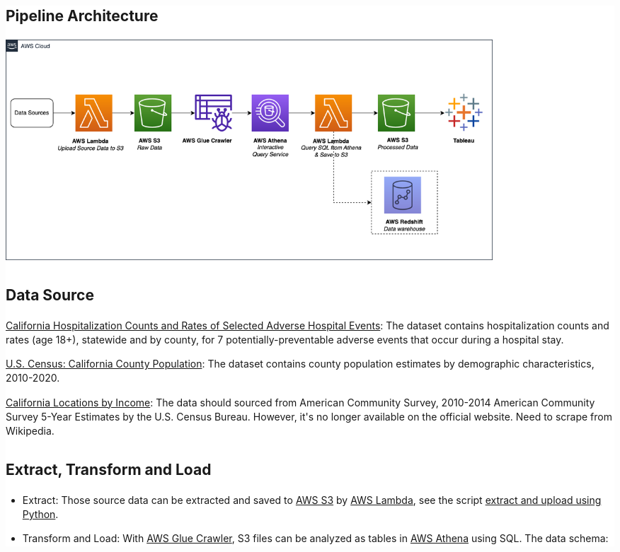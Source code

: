 ## Pipeline Architecture
<div>
  <img alt="ETL Diagram" src="img/etl-diagram.png" width="80%">
</div>

## Data Source
[California Hospitalization Counts and Rates of Selected Adverse Hospital Events](https://data.chhs.ca.gov/dataset/hospitalization-counts-and-rates-of-selected-adverse-hospital-events-by-california-county-2005-2014): The dataset contains hospitalization counts and rates (age 18+), statewide and by county, for 7 potentially-preventable adverse events that occur during a hospital stay.

[U.S. Census: California County Population](https://www.census.gov/programs-surveys/popest/technical-documentation/research/evaluation-estimates/2020-evaluation-estimates/2010s-county-detail.html): The dataset contains county population estimates by demographic characteristics, 2010-2020.

[California Locations by Income](https://en.wikipedia.org/wiki/List_of_California_locations_by_income): The data should sourced from American Community Survey, 2010-2014 American Community Survey 5-Year Estimates by the U.S. Census Bureau. However, it's no longer available on the official website. Need to scrape from Wikipedia.

## Extract, Transform and Load

- Extract: Those source data can be extracted and saved to [AWS S3](https://aws.amazon.com/pm/serv-s3/) by [AWS Lambda](https://aws.amazon.com/lambda/), see the script [extract and upload using Python](https://github.com/eeliuqin/California-Hospitalization-Data-ETL-Pipeline/blob/main/extract-upload-to-s3.py).

- Transform and Load: With [AWS Glue Crawler](https://docs.aws.amazon.com/glue/latest/dg/add-crawler.html), S3 files can be analyzed as tables in [AWS Athena](https://aws.amazon.com/athena/) using SQL. The data schema:
<div>